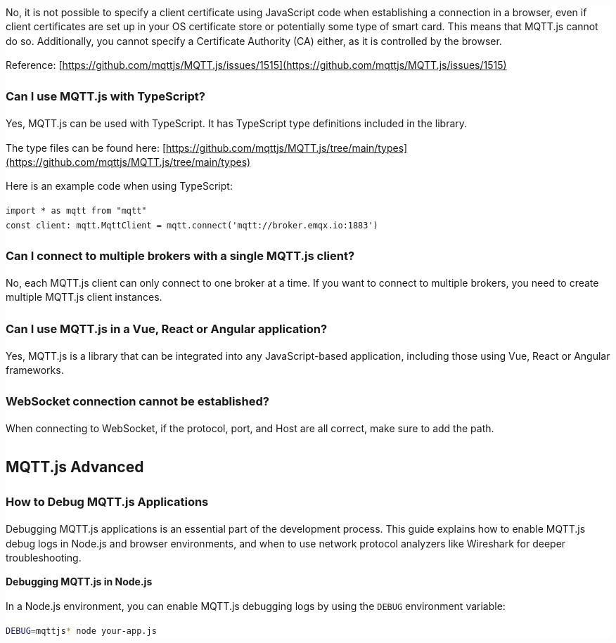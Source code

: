 No, it is not possible to specify a client certificate using JavaScript code when establishing a connection in a browser, even if client certificates are set up in your OS certificate store or potentially some type of smart card. This means that MQTT.js cannot do so. Additionally, you cannot specify a Certificate Authority (CA) either, as it is controlled by the browser.

Reference: [https://github.com/mqttjs/MQTT.js/issues/1515](https://github.com/mqttjs/MQTT.js/issues/1515)

### Can I use MQTT.js with TypeScript?

Yes, MQTT.js can be used with TypeScript. It has TypeScript type definitions included in the library.

The type files can be found here: [https://github.com/mqttjs/MQTT.js/tree/main/types](https://github.com/mqttjs/MQTT.js/tree/main/types)

Here is an example code when using TypeScript:

```tsx
import * as mqtt from "mqtt"
const client: mqtt.MqttClient = mqtt.connect('mqtt://broker.emqx.io:1883')
```

### Can I connect to multiple brokers with a single MQTT.js client?

No, each MQTT.js client can only connect to one broker at a time. If you want to connect to multiple brokers, you need to create multiple MQTT.js client instances.

### **Can I use MQTT.js in a Vue, React or Angular application?**

Yes, MQTT.js is a library that can be integrated into any JavaScript-based application, including those using Vue, React or Angular frameworks.

### WebSocket connection cannot be established?

When connecting to WebSocket, if the protocol, port, and Host are all correct, make sure to add the path.

## MQTT.js Advanced

### How to Debug MQTT.js Applications

Debugging MQTT.js applications is an essential part of the development process. This guide explains how to enable MQTT.js debug logs in Node.js and browser environments, and when to use network protocol analyzers like Wireshark for deeper troubleshooting.

**Debugging MQTT.js in Node.js**

In a Node.js environment, you can enable MQTT.js debugging logs by using the `DEBUG` environment variable:

```bash
DEBUG=mqttjs* node your-app.js
```
